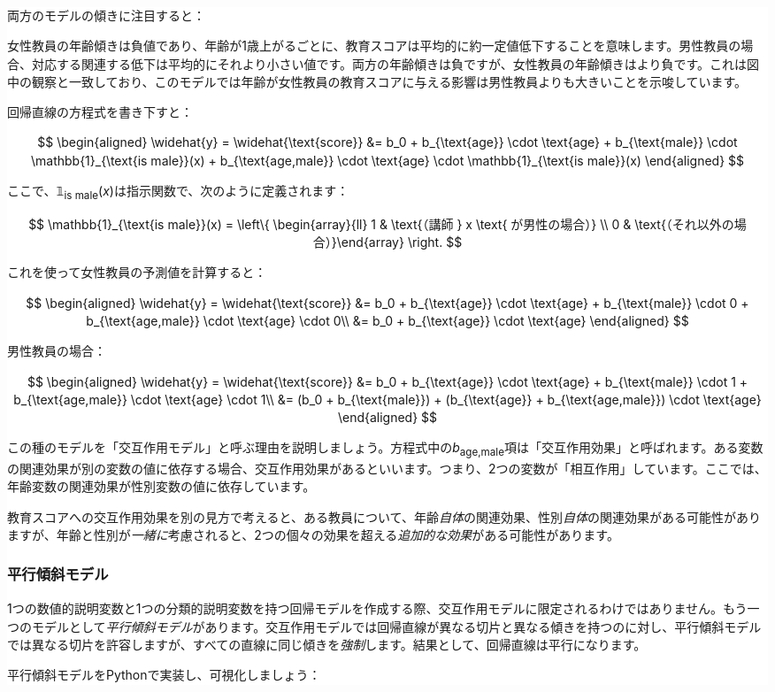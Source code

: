両方のモデルの傾きに注目すると：

女性教員の年齢傾きは負値であり、年齢が1歳上がるごとに、教育スコアは平均的に約一定値低下することを意味します。男性教員の場合、対応する関連する低下は平均的にそれより小さい値です。両方の年齢傾きは負ですが、女性教員の年齢傾きはより負です。これは図中の観察と一致しており、このモデルでは年齢が女性教員の教育スコアに与える影響は男性教員よりも大きいことを示唆しています。

回帰直線の方程式を書き下すと：

$$
\begin{aligned}
\widehat{y} = \widehat{\text{score}} &= b_0 + b_{\text{age}} \cdot \text{age} + b_{\text{male}} \cdot \mathbb{1}_{\text{is male}}(x) + b_{\text{age,male}} \cdot \text{age} \cdot \mathbb{1}_{\text{is male}}(x)
\end{aligned}
$$

ここで、$\mathbb{1}_{\text{is male}}(x)$は指示関数で、次のように定義されます：

$$
\mathbb{1}_{\text{is male}}(x) = \left\{
\begin{array}{ll}
1 & \text{（講師 } x \text{ が男性の場合）} \\
0 & \text{（それ以外の場合）}\end{array}
\right.
$$

これを使って女性教員の予測値を計算すると：

$$
\begin{aligned}
\widehat{y} = \widehat{\text{score}} &= b_0 + b_{\text{age}} \cdot \text{age} + b_{\text{male}} \cdot 0 + b_{\text{age,male}} \cdot \text{age} \cdot 0\\
&= b_0 + b_{\text{age}} \cdot \text{age}
\end{aligned}
$$

男性教員の場合：

$$
\begin{aligned}
\widehat{y} = \widehat{\text{score}} &= b_0 + b_{\text{age}} \cdot \text{age} + b_{\text{male}} \cdot 1 + b_{\text{age,male}} \cdot \text{age} \cdot 1\\
&= (b_0 + b_{\text{male}}) + (b_{\text{age}} + b_{\text{age,male}}) \cdot \text{age}
\end{aligned}
$$

この種のモデルを「交互作用モデル」と呼ぶ理由を説明しましょう。方程式中の$b_{\text{age,male}}$項は「交互作用効果」と呼ばれます。ある変数の関連効果が別の変数の値に依存する場合、交互作用効果があるといいます。つまり、2つの変数が「相互作用」しています。ここでは、年齢変数の関連効果が性別変数の値に依存しています。

教育スコアへの交互作用効果を別の見方で考えると、ある教員について、年齢*自体*の関連効果、性別*自体*の関連効果がある可能性がありますが、年齢と性別が*一緒に*考慮されると、2つの個々の効果を超える*追加的な効果*がある可能性があります。

### 平行傾斜モデル

1つの数値的説明変数と1つの分類的説明変数を持つ回帰モデルを作成する際、交互作用モデルに限定されるわけではありません。もう一つのモデルとして*平行傾斜モデル*があります。交互作用モデルでは回帰直線が異なる切片と異なる傾きを持つのに対し、平行傾斜モデルでは異なる切片を許容しますが、すべての直線に同じ傾きを*強制*します。結果として、回帰直線は平行になります。

平行傾斜モデルをPythonで実装し、可視化しましょう：
